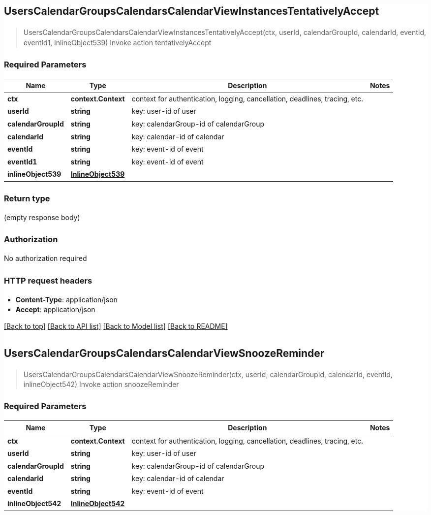 
## UsersCalendarGroupsCalendarsCalendarViewInstancesTentativelyAccept

> UsersCalendarGroupsCalendarsCalendarViewInstancesTentativelyAccept(ctx, userId, calendarGroupId, calendarId, eventId, eventId1, inlineObject539)
Invoke action tentativelyAccept

### Required Parameters


Name | Type | Description  | Notes
------------- | ------------- | ------------- | -------------
**ctx** | **context.Context** | context for authentication, logging, cancellation, deadlines, tracing, etc.
**userId** | **string**| key: user-id of user | 
**calendarGroupId** | **string**| key: calendarGroup-id of calendarGroup | 
**calendarId** | **string**| key: calendar-id of calendar | 
**eventId** | **string**| key: event-id of event | 
**eventId1** | **string**| key: event-id of event | 
**inlineObject539** | [**InlineObject539**](InlineObject539.md)|  | 

### Return type

 (empty response body)

### Authorization

No authorization required

### HTTP request headers

- **Content-Type**: application/json
- **Accept**: application/json

[[Back to top]](#) [[Back to API list]](../README.md#documentation-for-api-endpoints)
[[Back to Model list]](../README.md#documentation-for-models)
[[Back to README]](../README.md)


## UsersCalendarGroupsCalendarsCalendarViewSnoozeReminder

> UsersCalendarGroupsCalendarsCalendarViewSnoozeReminder(ctx, userId, calendarGroupId, calendarId, eventId, inlineObject542)
Invoke action snoozeReminder

### Required Parameters


Name | Type | Description  | Notes
------------- | ------------- | ------------- | -------------
**ctx** | **context.Context** | context for authentication, logging, cancellation, deadlines, tracing, etc.
**userId** | **string**| key: user-id of user | 
**calendarGroupId** | **string**| key: calendarGroup-id of calendarGroup | 
**calendarId** | **string**| key: calendar-id of calendar | 
**eventId** | **string**| key: event-id of event | 
**inlineObject542** | [**InlineObject542**](InlineObject542.md)|  | 

